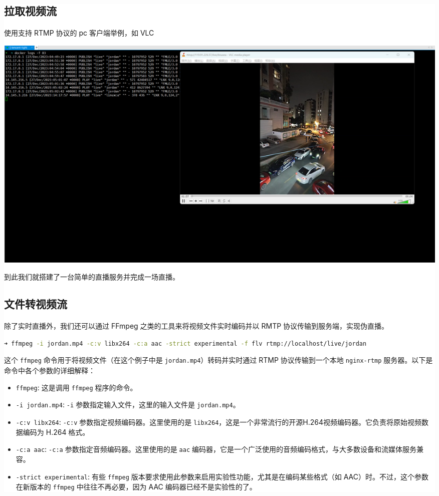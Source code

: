 
## 拉取视频流

使用支持 RTMP 协议的 pc 客户端举例，如 VLC

![client](client.png "client")



到此我们就搭建了一台简单的直播服务并完成一场直播。



## 文件转视频流


除了实时直播外，我们还可以通过 FFmpeg 之类的工具来将视频文件实时编码并以 RMTP 协议传输到服务端，实现伪直播。

```bash
➜ ffmpeg -i jordan.mp4 -c:v libx264 -c:a aac -strict experimental -f flv rtmp://localhost/live/jordan    
```


这个 `ffmpeg` 命令用于将视频文件（在这个例子中是 `jordan.mp4`）转码并实时通过 RTMP 协议传输到一个本地 `nginx-rtmp` 服务器。以下是命令中各个参数的详细解释：

- `ffmpeg`: 这是调用 `ffmpeg` 程序的命令。

- `-i jordan.mp4`: `-i` 参数指定输入文件，这里的输入文件是 `jordan.mp4`。

- `-c:v libx264`: `-c:v` 参数指定视频编码器。这里使用的是 `libx264`，这是一个非常流行的开源H.264视频编码器。它负责将原始视频数据编码为 H.264 格式。

- `-c:a aac`: `-c:a` 参数指定音频编码器。这里使用的是 `aac` 编码器，它是一个广泛使用的音频编码格式，与大多数设备和流媒体服务兼容。

- `-strict experimental`: 有些 `ffmpeg` 版本要求使用此参数来启用实验性功能，尤其是在编码某些格式（如 AAC）时。不过，这个参数在新版本的 `ffmpeg` 中往往不再必要，因为 AAC 编码器已经不是实验性的了。
